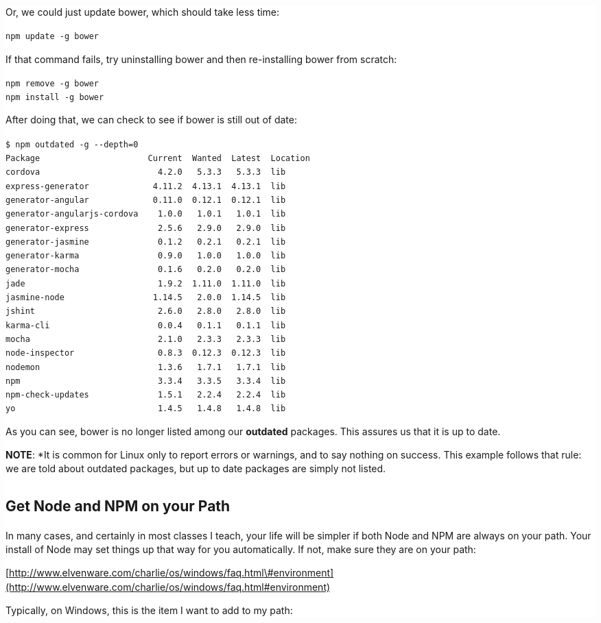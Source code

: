 Or, we could just update bower, which should take less time:

```
npm update -g bower
```

If that command fails, try uninstalling bower and then re-installing bower from scratch:

```
npm remove -g bower
npm install -g bower
```

After doing that, we can check to see if bower is still out of date:

```
$ npm outdated -g --depth=0
Package                      Current  Wanted  Latest  Location
cordova                        4.2.0   5.3.3   5.3.3  lib
express-generator             4.11.2  4.13.1  4.13.1  lib
generator-angular             0.11.0  0.12.1  0.12.1  lib
generator-angularjs-cordova    1.0.0   1.0.1   1.0.1  lib
generator-express              2.5.6   2.9.0   2.9.0  lib
generator-jasmine              0.1.2   0.2.1   0.2.1  lib
generator-karma                0.9.0   1.0.0   1.0.0  lib
generator-mocha                0.1.6   0.2.0   0.2.0  lib
jade                           1.9.2  1.11.0  1.11.0  lib
jasmine-node                  1.14.5   2.0.0  1.14.5  lib
jshint                         2.6.0   2.8.0   2.8.0  lib
karma-cli                      0.0.4   0.1.1   0.1.1  lib
mocha                          2.1.0   2.3.3   2.3.3  lib
node-inspector                 0.8.3  0.12.3  0.12.3  lib
nodemon                        1.3.6   1.7.1   1.7.1  lib
npm                            3.3.4   3.3.5   3.3.4  lib
npm-check-updates              1.5.1   2.2.4   2.2.4  lib
yo                             1.4.5   1.4.8   1.4.8  lib
```

As you can see, bower is no longer listed among our **outdated** packages. This assures us that it is up to date.

**NOTE**: *It is common for Linux only to report errors or warnings, and to say nothing on success. This example follows that rule: we are told about outdated packages, but up to date packages are simply not listed.

Get Node and NPM on your Path
-----------------------------

In many cases, and certainly in most classes I teach, your life will be
simpler if both Node and NPM are always on your path. Your install of Node
may set things up that way for you automatically. If not, make sure they are
on your path:

[http://www.elvenware.com/charlie/os/windows/faq.html\#environment](http://www.elvenware.com/charlie/os/windows/faq.html#environment)

Typically, on Windows, this is the item I want to add to my path:
